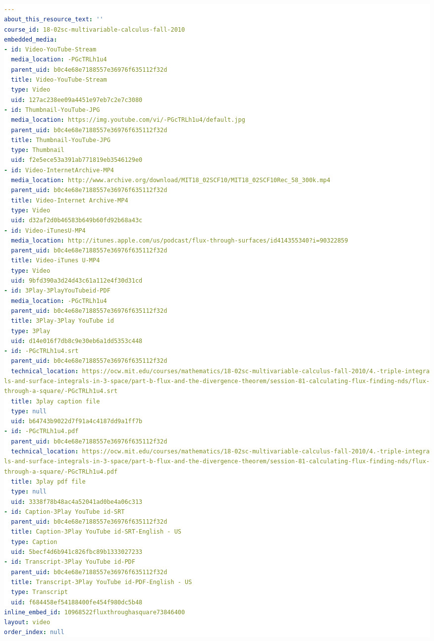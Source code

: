 ```yaml
---
about_this_resource_text: ''
course_id: 18-02sc-multivariable-calculus-fall-2010
embedded_media:
- id: Video-YouTube-Stream
  media_location: -PGcTRLh1u4
  parent_uid: b0c4e68e7188557e36976f635112f32d
  title: Video-YouTube-Stream
  type: Video
  uid: 127ac238ee09a4451e97eb7c2e7c3080
- id: Thumbnail-YouTube-JPG
  media_location: https://img.youtube.com/vi/-PGcTRLh1u4/default.jpg
  parent_uid: b0c4e68e7188557e36976f635112f32d
  title: Thumbnail-YouTube-JPG
  type: Thumbnail
  uid: f2e5ece53a391ab771819eb3546129e0
- id: Video-InternetArchive-MP4
  media_location: http://www.archive.org/download/MIT18_02SCF10/MIT18_02SCF10Rec_58_300k.mp4
  parent_uid: b0c4e68e7188557e36976f635112f32d
  title: Video-Internet Archive-MP4
  type: Video
  uid: d32af2d0b46583b649b60fd92b68a43c
- id: Video-iTunesU-MP4
  media_location: http://itunes.apple.com/us/podcast/flux-through-surfaces/id414355340?i=90322859
  parent_uid: b0c4e68e7188557e36976f635112f32d
  title: Video-iTunes U-MP4
  type: Video
  uid: 9bfd390a3d24d43c61a112e4f30d31cd
- id: 3Play-3PlayYouTubeid-PDF
  media_location: -PGcTRLh1u4
  parent_uid: b0c4e68e7188557e36976f635112f32d
  title: 3Play-3Play YouTube id
  type: 3Play
  uid: d14e016f7db8c9e30eb6a1dd5353c448
- id: -PGcTRLh1u4.srt
  parent_uid: b0c4e68e7188557e36976f635112f32d
  technical_location: https://ocw.mit.edu/courses/mathematics/18-02sc-multivariable-calculus-fall-2010/4.-triple-integrals-and-surface-integrals-in-3-space/part-b-flux-and-the-divergence-theorem/session-81-calculating-flux-finding-nds/flux-through-a-square/-PGcTRLh1u4.srt
  title: 3play caption file
  type: null
  uid: b64743b9022d7f91a4c4187dd9a1ff7b
- id: -PGcTRLh1u4.pdf
  parent_uid: b0c4e68e7188557e36976f635112f32d
  technical_location: https://ocw.mit.edu/courses/mathematics/18-02sc-multivariable-calculus-fall-2010/4.-triple-integrals-and-surface-integrals-in-3-space/part-b-flux-and-the-divergence-theorem/session-81-calculating-flux-finding-nds/flux-through-a-square/-PGcTRLh1u4.pdf
  title: 3play pdf file
  type: null
  uid: 3338f78b48ac4a52041ad0be4a06c313
- id: Caption-3Play YouTube id-SRT
  parent_uid: b0c4e68e7188557e36976f635112f32d
  title: Caption-3Play YouTube id-SRT-English - US
  type: Caption
  uid: 5becf4d6b941c826fbc89b1333027233
- id: Transcript-3Play YouTube id-PDF
  parent_uid: b0c4e68e7188557e36976f635112f32d
  title: Transcript-3Play YouTube id-PDF-English - US
  type: Transcript
  uid: f684458ef54188400fe454f980dc5b48
inline_embed_id: 10968522fluxthroughasquare73846400
layout: video
order_index: null
```